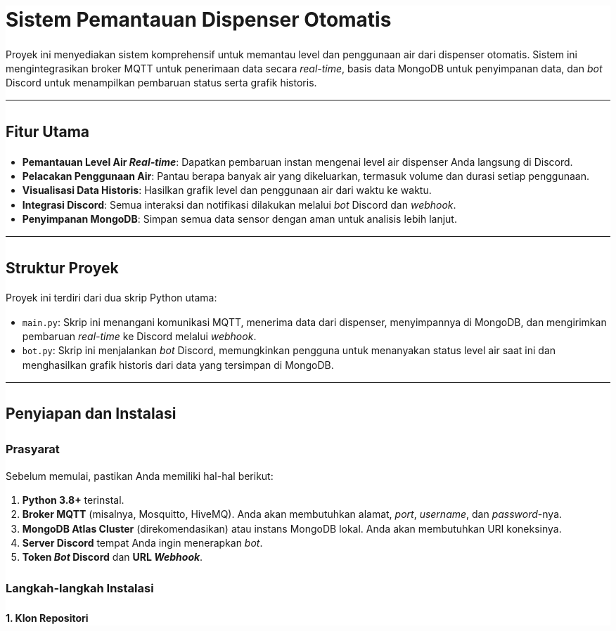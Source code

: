 # Sistem Pemantauan Dispenser Otomatis

Proyek ini menyediakan sistem komprehensif untuk memantau level dan penggunaan air dari dispenser otomatis. Sistem ini mengintegrasikan broker MQTT untuk penerimaan data secara *real-time*, basis data MongoDB untuk penyimpanan data, dan *bot* Discord untuk menampilkan pembaruan status serta grafik historis.

---

## Fitur Utama

* **Pemantauan Level Air *Real-time***: Dapatkan pembaruan instan mengenai level air dispenser Anda langsung di Discord.
* **Pelacakan Penggunaan Air**: Pantau berapa banyak air yang dikeluarkan, termasuk volume dan durasi setiap penggunaan.
* **Visualisasi Data Historis**: Hasilkan grafik level dan penggunaan air dari waktu ke waktu.
* **Integrasi Discord**: Semua interaksi dan notifikasi dilakukan melalui *bot* Discord dan *webhook*.
* **Penyimpanan MongoDB**: Simpan semua data sensor dengan aman untuk analisis lebih lanjut.

---

## Struktur Proyek

Proyek ini terdiri dari dua skrip Python utama:

* `main.py`: Skrip ini menangani komunikasi MQTT, menerima data dari dispenser, menyimpannya di MongoDB, dan mengirimkan pembaruan *real-time* ke Discord melalui *webhook*.
* `bot.py`: Skrip ini menjalankan *bot* Discord, memungkinkan pengguna untuk menanyakan status level air saat ini dan menghasilkan grafik historis dari data yang tersimpan di MongoDB.

---

## Penyiapan dan Instalasi

### Prasyarat

Sebelum memulai, pastikan Anda memiliki hal-hal berikut:

1.  **Python 3.8+** terinstal.
2.  **Broker MQTT** (misalnya, Mosquitto, HiveMQ). Anda akan membutuhkan alamat, *port*, *username*, dan *password*-nya.
3.  **MongoDB Atlas Cluster** (direkomendasikan) atau instans MongoDB lokal. Anda akan membutuhkan URI koneksinya.
4.  **Server Discord** tempat Anda ingin menerapkan *bot*.
5.  **Token *Bot* Discord** dan **URL *Webhook***.

### Langkah-langkah Instalasi

#### 1. Klon Repositori
